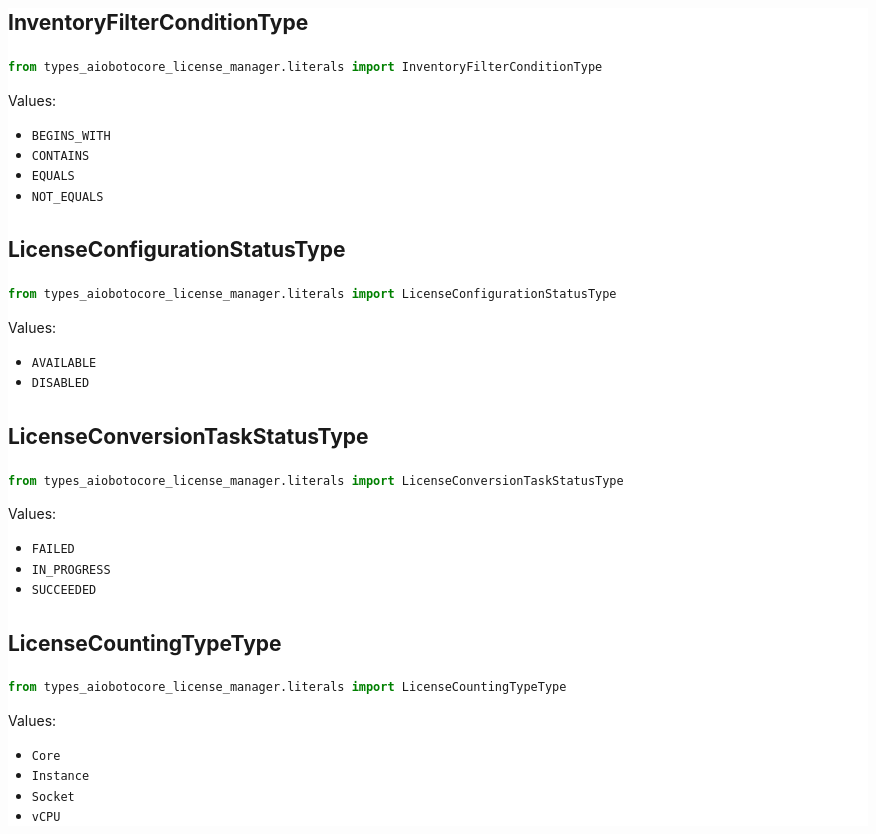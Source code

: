 <a id="inventoryfilterconditiontype"></a>

## InventoryFilterConditionType

```python
from types_aiobotocore_license_manager.literals import InventoryFilterConditionType
```

Values:

- `BEGINS_WITH`
- `CONTAINS`
- `EQUALS`
- `NOT_EQUALS`

<a id="licenseconfigurationstatustype"></a>

## LicenseConfigurationStatusType

```python
from types_aiobotocore_license_manager.literals import LicenseConfigurationStatusType
```

Values:

- `AVAILABLE`
- `DISABLED`

<a id="licenseconversiontaskstatustype"></a>

## LicenseConversionTaskStatusType

```python
from types_aiobotocore_license_manager.literals import LicenseConversionTaskStatusType
```

Values:

- `FAILED`
- `IN_PROGRESS`
- `SUCCEEDED`

<a id="licensecountingtypetype"></a>

## LicenseCountingTypeType

```python
from types_aiobotocore_license_manager.literals import LicenseCountingTypeType
```

Values:

- `Core`
- `Instance`
- `Socket`
- `vCPU`
